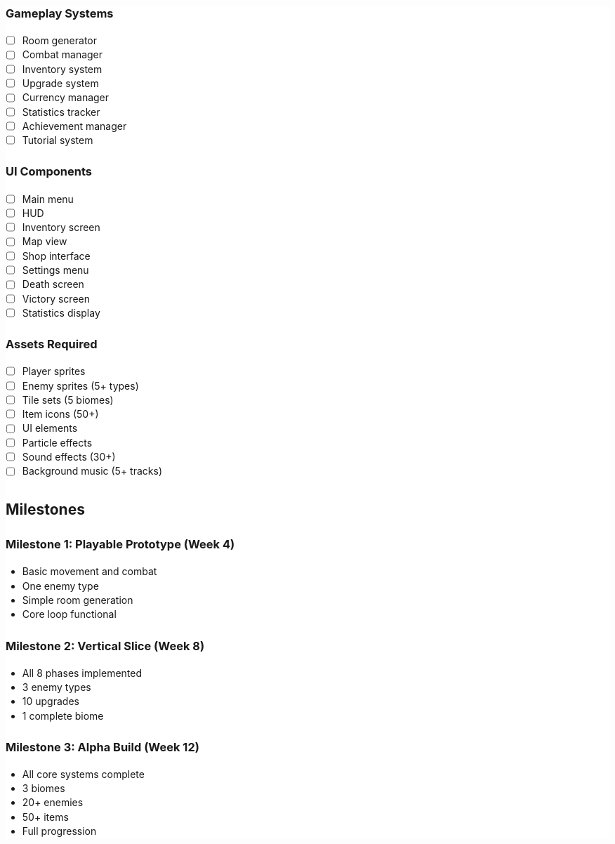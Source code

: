 ### Gameplay Systems
- [ ] Room generator
- [ ] Combat manager
- [ ] Inventory system
- [ ] Upgrade system
- [ ] Currency manager
- [ ] Statistics tracker
- [ ] Achievement manager
- [ ] Tutorial system

### UI Components
- [ ] Main menu
- [ ] HUD
- [ ] Inventory screen
- [ ] Map view
- [ ] Shop interface
- [ ] Settings menu
- [ ] Death screen
- [ ] Victory screen
- [ ] Statistics display

### Assets Required
- [ ] Player sprites
- [ ] Enemy sprites (5+ types)
- [ ] Tile sets (5 biomes)
- [ ] Item icons (50+)
- [ ] UI elements
- [ ] Particle effects
- [ ] Sound effects (30+)
- [ ] Background music (5+ tracks)

## Milestones

### Milestone 1: Playable Prototype (Week 4)
- Basic movement and combat
- One enemy type
- Simple room generation
- Core loop functional

### Milestone 2: Vertical Slice (Week 8)
- All 8 phases implemented
- 3 enemy types
- 10 upgrades
- 1 complete biome

### Milestone 3: Alpha Build (Week 12)
- All core systems complete
- 3 biomes
- 20+ enemies
- 50+ items
- Full progression
